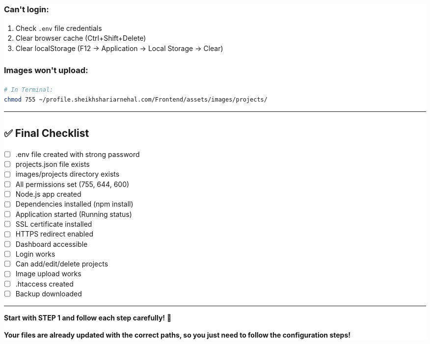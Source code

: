 ### Can't login:
1. Check `.env` file credentials
2. Clear browser cache (Ctrl+Shift+Delete)
3. Clear localStorage (F12 → Application → Local Storage → Clear)

### Images won't upload:
```bash
# In Terminal:
chmod 755 ~/profile.sheikhshariarnehal.com/Frontend/assets/images/projects/
```

---

## ✅ Final Checklist

- [ ] .env file created with strong password
- [ ] projects.json file exists
- [ ] images/projects directory exists
- [ ] All permissions set (755, 644, 600)
- [ ] Node.js app created
- [ ] Dependencies installed (npm install)
- [ ] Application started (Running status)
- [ ] SSL certificate installed
- [ ] HTTPS redirect enabled
- [ ] Dashboard accessible
- [ ] Login works
- [ ] Can add/edit/delete projects
- [ ] Image upload works
- [ ] .htaccess created
- [ ] Backup downloaded

---

**Start with STEP 1 and follow each step carefully!** 🚀

**Your files are already updated with the correct paths, so you just need to follow the configuration steps!**

